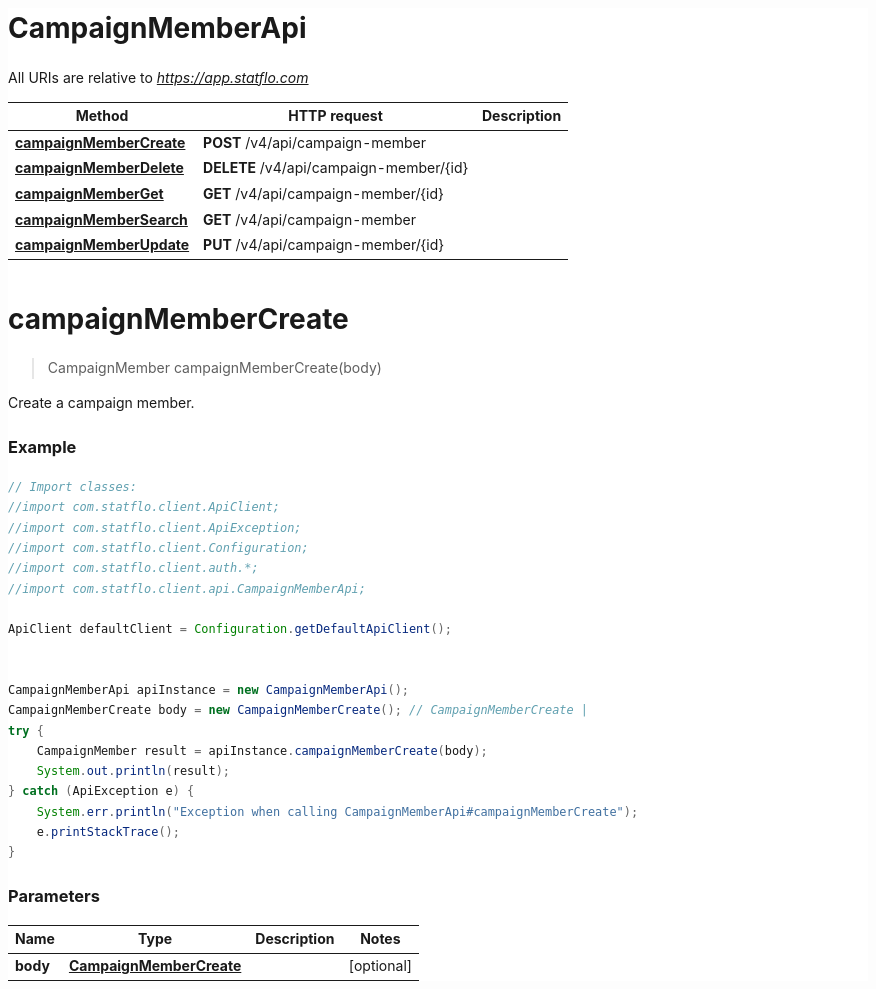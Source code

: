 # CampaignMemberApi

All URIs are relative to *https://app.statflo.com*

Method | HTTP request | Description
------------- | ------------- | -------------
[**campaignMemberCreate**](CampaignMemberApi.md#campaignMemberCreate) | **POST** /v4/api/campaign-member | 
[**campaignMemberDelete**](CampaignMemberApi.md#campaignMemberDelete) | **DELETE** /v4/api/campaign-member/{id} | 
[**campaignMemberGet**](CampaignMemberApi.md#campaignMemberGet) | **GET** /v4/api/campaign-member/{id} | 
[**campaignMemberSearch**](CampaignMemberApi.md#campaignMemberSearch) | **GET** /v4/api/campaign-member | 
[**campaignMemberUpdate**](CampaignMemberApi.md#campaignMemberUpdate) | **PUT** /v4/api/campaign-member/{id} | 

<a name="campaignMemberCreate"></a>
# **campaignMemberCreate**
> CampaignMember campaignMemberCreate(body)



Create a campaign member.

### Example
```java
// Import classes:
//import com.statflo.client.ApiClient;
//import com.statflo.client.ApiException;
//import com.statflo.client.Configuration;
//import com.statflo.client.auth.*;
//import com.statflo.client.api.CampaignMemberApi;

ApiClient defaultClient = Configuration.getDefaultApiClient();


CampaignMemberApi apiInstance = new CampaignMemberApi();
CampaignMemberCreate body = new CampaignMemberCreate(); // CampaignMemberCreate | 
try {
    CampaignMember result = apiInstance.campaignMemberCreate(body);
    System.out.println(result);
} catch (ApiException e) {
    System.err.println("Exception when calling CampaignMemberApi#campaignMemberCreate");
    e.printStackTrace();
}
```

### Parameters

Name | Type | Description  | Notes
------------- | ------------- | ------------- | -------------
 **body** | [**CampaignMemberCreate**](CampaignMemberCreate.md)|  | [optional]
